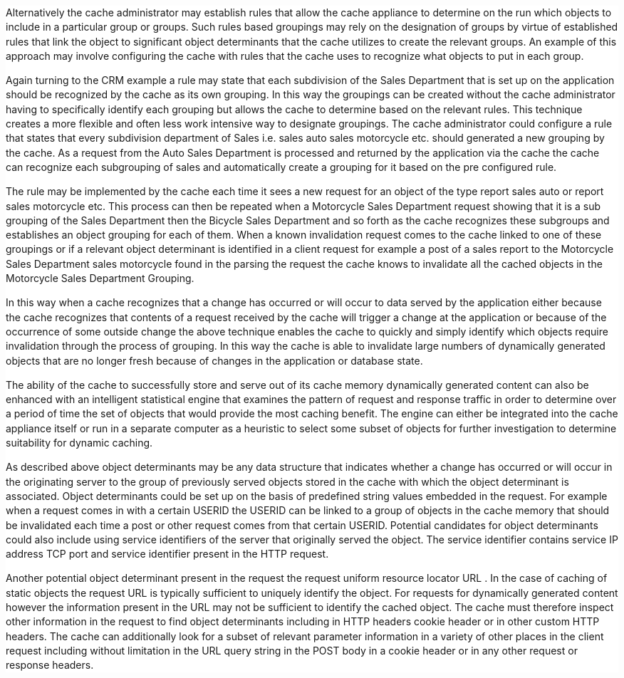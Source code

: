 Alternatively the cache administrator may establish rules that allow the cache appliance to determine on the run which objects to include in a particular group or groups. Such rules based groupings may rely on the designation of groups by virtue of established rules that link the object to significant object determinants that the cache utilizes to create the relevant groups. An example of this approach may involve configuring the cache with rules that the cache uses to recognize what objects to put in each group.

Again turning to the CRM example a rule may state that each subdivision of the Sales Department that is set up on the application should be recognized by the cache as its own grouping. In this way the groupings can be created without the cache administrator having to specifically identify each grouping but allows the cache to determine based on the relevant rules. This technique creates a more flexible and often less work intensive way to designate groupings. The cache administrator could configure a rule that states that every subdivision department of Sales i.e. sales auto sales motorcycle etc. should generated a new grouping by the cache. As a request from the Auto Sales Department is processed and returned by the application via the cache the cache can recognize each subgrouping of sales and automatically create a grouping for it based on the pre configured rule.

The rule may be implemented by the cache each time it sees a new request for an object of the type report sales auto or report sales motorcycle etc. This process can then be repeated when a Motorcycle Sales Department request showing that it is a sub grouping of the Sales Department then the Bicycle Sales Department and so forth as the cache recognizes these subgroups and establishes an object grouping for each of them. When a known invalidation request comes to the cache linked to one of these groupings or if a relevant object determinant is identified in a client request for example a post of a sales report to the Motorcycle Sales Department sales motorcycle found in the parsing the request the cache knows to invalidate all the cached objects in the Motorcycle Sales Department Grouping.

In this way when a cache recognizes that a change has occurred or will occur to data served by the application either because the cache recognizes that contents of a request received by the cache will trigger a change at the application or because of the occurrence of some outside change the above technique enables the cache to quickly and simply identify which objects require invalidation through the process of grouping. In this way the cache is able to invalidate large numbers of dynamically generated objects that are no longer fresh because of changes in the application or database state.

The ability of the cache to successfully store and serve out of its cache memory dynamically generated content can also be enhanced with an intelligent statistical engine that examines the pattern of request and response traffic in order to determine over a period of time the set of objects that would provide the most caching benefit. The engine can either be integrated into the cache appliance itself or run in a separate computer as a heuristic to select some subset of objects for further investigation to determine suitability for dynamic caching.

As described above object determinants may be any data structure that indicates whether a change has occurred or will occur in the originating server to the group of previously served objects stored in the cache with which the object determinant is associated. Object determinants could be set up on the basis of predefined string values embedded in the request. For example when a request comes in with a certain USERID the USERID can be linked to a group of objects in the cache memory that should be invalidated each time a post or other request comes from that certain USERID. Potential candidates for object determinants could also include using service identifiers of the server that originally served the object. The service identifier contains service IP address TCP port and service identifier present in the HTTP request.

Another potential object determinant present in the request the request uniform resource locator URL . In the case of caching of static objects the request URL is typically sufficient to uniquely identify the object. For requests for dynamically generated content however the information present in the URL may not be sufficient to identify the cached object. The cache must therefore inspect other information in the request to find object determinants including in HTTP headers cookie header or in other custom HTTP headers. The cache can additionally look for a subset of relevant parameter information in a variety of other places in the client request including without limitation in the URL query string in the POST body in a cookie header or in any other request or response headers.
